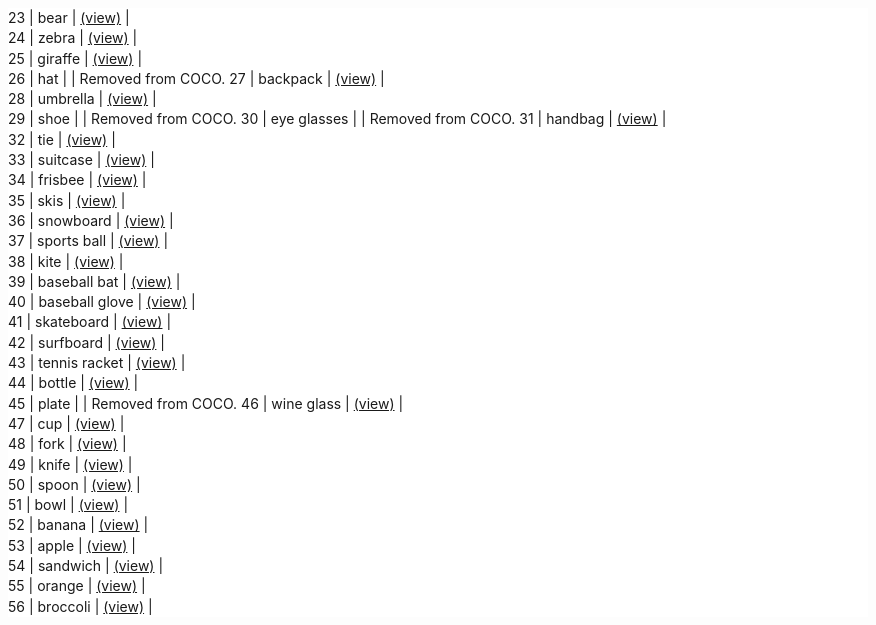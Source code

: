 23	|	bear	|	[(view)](http://calvin.inf.ed.ac.uk/wp-content/uploads/data/cocostuffdataset/preview/label-23-bear.png)	|	
24	|	zebra	|	[(view)](http://calvin.inf.ed.ac.uk/wp-content/uploads/data/cocostuffdataset/preview/label-24-zebra.png)	|	
25	|	giraffe	|	[(view)](http://calvin.inf.ed.ac.uk/wp-content/uploads/data/cocostuffdataset/preview/label-25-giraffe.png)	|	
26	|	hat	|		|	Removed from COCO.
27	|	backpack	|	[(view)](http://calvin.inf.ed.ac.uk/wp-content/uploads/data/cocostuffdataset/preview/label-27-backpack.png)	|	
28	|	umbrella	|	[(view)](http://calvin.inf.ed.ac.uk/wp-content/uploads/data/cocostuffdataset/preview/label-28-umbrella.png)	|	
29	|	shoe	|		|	Removed from COCO.
30	|	eye glasses	|		|	Removed from COCO.
31	|	handbag	|	[(view)](http://calvin.inf.ed.ac.uk/wp-content/uploads/data/cocostuffdataset/preview/label-31-handbag.png)	|	
32	|	tie	|	[(view)](http://calvin.inf.ed.ac.uk/wp-content/uploads/data/cocostuffdataset/preview/label-32-tie.png)	|	
33	|	suitcase	|	[(view)](http://calvin.inf.ed.ac.uk/wp-content/uploads/data/cocostuffdataset/preview/label-33-suitcase.png)	|	
34	|	frisbee	|	[(view)](http://calvin.inf.ed.ac.uk/wp-content/uploads/data/cocostuffdataset/preview/label-34-frisbee.png)	|	
35	|	skis	|	[(view)](http://calvin.inf.ed.ac.uk/wp-content/uploads/data/cocostuffdataset/preview/label-35-skis.png)	|	
36	|	snowboard	|	[(view)](http://calvin.inf.ed.ac.uk/wp-content/uploads/data/cocostuffdataset/preview/label-36-snowboard.png)	|	
37	|	sports ball	|	[(view)](http://calvin.inf.ed.ac.uk/wp-content/uploads/data/cocostuffdataset/preview/label-37-sports%20ball.png)	|	
38	|	kite	|	[(view)](http://calvin.inf.ed.ac.uk/wp-content/uploads/data/cocostuffdataset/preview/label-38-kite.png)	|	
39	|	baseball bat	|	[(view)](http://calvin.inf.ed.ac.uk/wp-content/uploads/data/cocostuffdataset/preview/label-39-baseball%20bat.png)	|	
40	|	baseball glove	|	[(view)](http://calvin.inf.ed.ac.uk/wp-content/uploads/data/cocostuffdataset/preview/label-40-baseball%20glove.png)	|	
41	|	skateboard	|	[(view)](http://calvin.inf.ed.ac.uk/wp-content/uploads/data/cocostuffdataset/preview/label-41-skateboard.png)	|	
42	|	surfboard	|	[(view)](http://calvin.inf.ed.ac.uk/wp-content/uploads/data/cocostuffdataset/preview/label-42-surfboard.png)	|	
43	|	tennis racket	|	[(view)](http://calvin.inf.ed.ac.uk/wp-content/uploads/data/cocostuffdataset/preview/label-43-tennis%20racket.png)	|	
44	|	bottle	|	[(view)](http://calvin.inf.ed.ac.uk/wp-content/uploads/data/cocostuffdataset/preview/label-44-bottle.png)	|	
45	|	plate	|		|	Removed from COCO.
46	|	wine glass	|	[(view)](http://calvin.inf.ed.ac.uk/wp-content/uploads/data/cocostuffdataset/preview/label-46-wine%20glass.png)	|	
47	|	cup	|	[(view)](http://calvin.inf.ed.ac.uk/wp-content/uploads/data/cocostuffdataset/preview/label-47-cup.png)	|	
48	|	fork	|	[(view)](http://calvin.inf.ed.ac.uk/wp-content/uploads/data/cocostuffdataset/preview/label-48-fork.png)	|	
49	|	knife	|	[(view)](http://calvin.inf.ed.ac.uk/wp-content/uploads/data/cocostuffdataset/preview/label-49-knife.png)	|	
50	|	spoon	|	[(view)](http://calvin.inf.ed.ac.uk/wp-content/uploads/data/cocostuffdataset/preview/label-50-spoon.png)	|	
51	|	bowl	|	[(view)](http://calvin.inf.ed.ac.uk/wp-content/uploads/data/cocostuffdataset/preview/label-51-bowl.png)	|	
52	|	banana	|	[(view)](http://calvin.inf.ed.ac.uk/wp-content/uploads/data/cocostuffdataset/preview/label-52-banana.png)	|	
53	|	apple	|	[(view)](http://calvin.inf.ed.ac.uk/wp-content/uploads/data/cocostuffdataset/preview/label-53-apple.png)	|	
54	|	sandwich	|	[(view)](http://calvin.inf.ed.ac.uk/wp-content/uploads/data/cocostuffdataset/preview/label-54-sandwich.png)	|	
55	|	orange	|	[(view)](http://calvin.inf.ed.ac.uk/wp-content/uploads/data/cocostuffdataset/preview/label-55-orange.png)	|	
56	|	broccoli	|	[(view)](http://calvin.inf.ed.ac.uk/wp-content/uploads/data/cocostuffdataset/preview/label-56-broccoli.png)	|	
